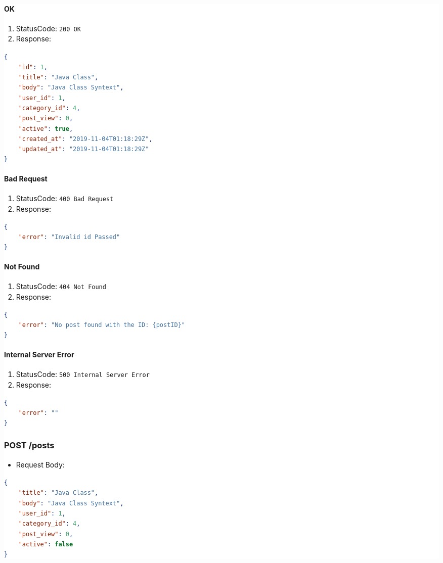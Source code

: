 #### OK
1. StatusCode: `200 OK` 
2. Response: 
```json
{
    "id": 1,
    "title": "Java Class",
    "body": "Java Class Syntext",
    "user_id": 1,
    "category_id": 4,
    "post_view": 0,
    "active": true,
    "created_at": "2019-11-04T01:18:29Z",
    "updated_at": "2019-11-04T01:18:29Z"
}
```

#### Bad Request
1. StatusCode: `400 Bad Request` 
2. Response: 
```json
{
    "error": "Invalid id Passed"
}
```

#### Not Found
1. StatusCode: `404 Not Found` 
2. Response: 
```json
{
    "error": "No post found with the ID: {postID}"
}
```

#### Internal Server Error
1. StatusCode: `500 Internal Server Error` 
2. Response: 
```json
{
    "error": ""
}
```

### POST /posts
- Request Body:
```json
{
    "title": "Java Class",
    "body": "Java Class Syntext",
    "user_id": 1,
    "category_id": 4,
    "post_view": 0,
    "active": false
}
```
